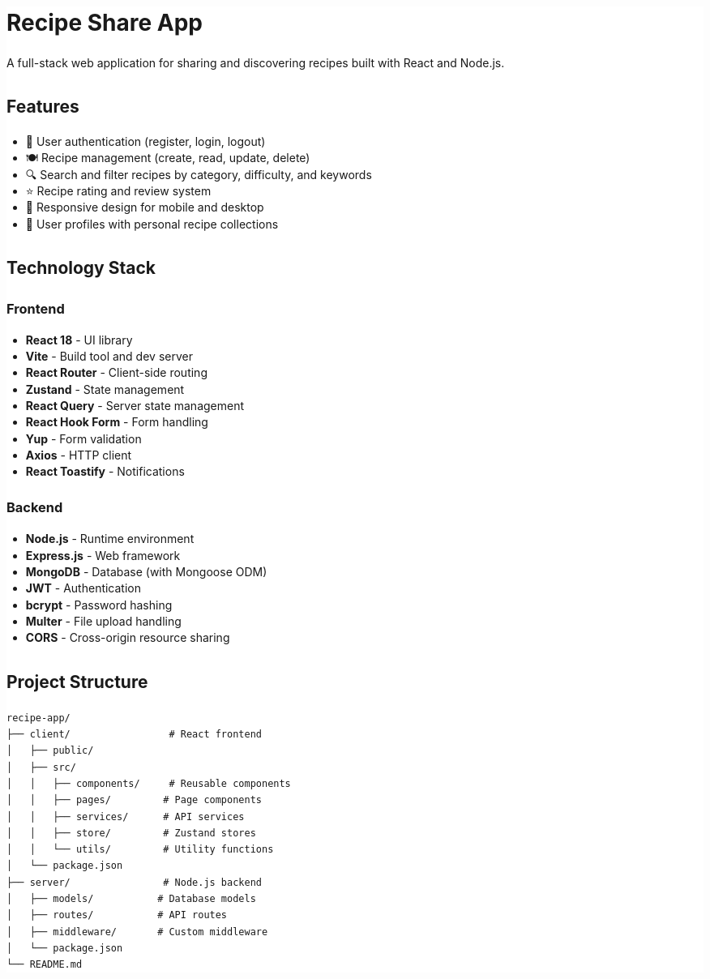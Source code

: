 # Recipe Share App

A full-stack web application for sharing and discovering recipes built with React and Node.js.

## Features

- 🔐 User authentication (register, login, logout)
- 🍽️ Recipe management (create, read, update, delete)
- 🔍 Search and filter recipes by category, difficulty, and keywords
- ⭐ Recipe rating and review system
- 📱 Responsive design for mobile and desktop
- 👤 User profiles with personal recipe collections

## Technology Stack

### Frontend
- **React 18** - UI library
- **Vite** - Build tool and dev server
- **React Router** - Client-side routing
- **Zustand** - State management
- **React Query** - Server state management
- **React Hook Form** - Form handling
- **Yup** - Form validation
- **Axios** - HTTP client
- **React Toastify** - Notifications

### Backend
- **Node.js** - Runtime environment
- **Express.js** - Web framework
- **MongoDB** - Database (with Mongoose ODM)
- **JWT** - Authentication
- **bcrypt** - Password hashing
- **Multer** - File upload handling
- **CORS** - Cross-origin resource sharing

## Project Structure

```
recipe-app/
├── client/                 # React frontend
│   ├── public/
│   ├── src/
│   │   ├── components/     # Reusable components
│   │   ├── pages/         # Page components
│   │   ├── services/      # API services
│   │   ├── store/         # Zustand stores
│   │   └── utils/         # Utility functions
│   └── package.json
├── server/                # Node.js backend
│   ├── models/           # Database models
│   ├── routes/           # API routes
│   ├── middleware/       # Custom middleware
│   └── package.json
└── README.md
```
